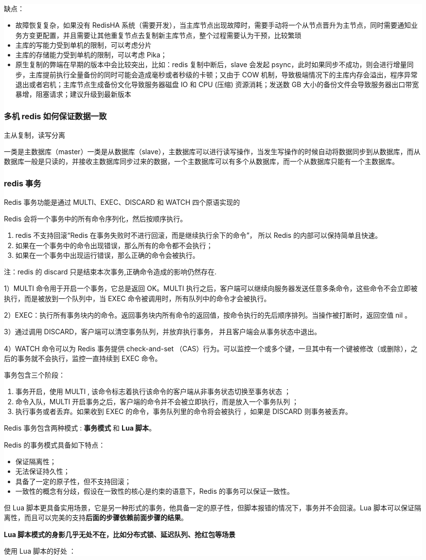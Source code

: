 缺点：

- 故障恢复复杂，如果没有 RedisHA 系统（需要开发），当主库节点出现故障时，需要手动将一个从节点晋升为主节点，同时需要通知业务方变更配置，并且需要让其他重复节点去复制新主库节点，整个过程需要认为干预，比较繁琐
- 主库的写能力受到单机的限制，可以考虑分片
- 主库的存储能力受到单机的限制，可以考虑 Pika；
- 原生复制的弊端在早期的版本中会比较突出，比如：redis 复制中断后，slave 会发起 psync，此时如果同步不成功，则会进行增量同步，主库提前执行全量备份的同时可能会造成毫秒或者秒级的卡顿；又由于 COW 机制，导致极端情况下的主库内存会溢出，程序异常退出或者宕机；主库节点生成备份文化导致服务器磁盘 IO 和 CPU (压缩) 资源消耗；发送数 GB 大小的备份文件会导致服务器出口带宽暴增，阻塞请求；建议升级到最新版本

### 多机 redis 如何保证数据一致

主从复制，读写分离

一类是主数据库（master）一类是从数据库（slave），主数据库可以进行读写操作，当发生写操作的时候自动将数据同步到从数据库，而从数据库一般是只读的，并接收主数据库同步过来的数据，一个主数据库可以有多个从数据库，而一个从数据库只能有一个主数据库。

### redis 事务

Redis 事务功能是通过 MULTI、EXEC、DISCARD 和 WATCH 四个原语实现的

Redis 会将一个事务中的所有命令序列化，然后按顺序执行。

1. redis 不支持回滚“Redis 在事务失败时不进行回滚，而是继续执行余下的命令”， 所以 Redis 的内部可以保持简单且快速。
2. 如果在一个事务中的命令出现错误，那么所有的命令都不会执行；
3. 如果在一个事务中出现运行错误，那么正确的命令会被执行。

注：redis 的 discard 只是结束本次事务,正确命令造成的影响仍然存在.

1）MULTI 命令用于开启一个事务，它总是返回 OK。MULTI 执行之后，客户端可以继续向服务器发送任意多条命令，这些命令不会立即被执行，而是被放到一个队列中，当 EXEC 命令被调用时，所有队列中的命令才会被执行。

2）EXEC：执行所有事务块内的命令。返回事务块内所有命令的返回值，按命令执行的先后顺序排列。当操作被打断时，返回空值 nil 。

3）通过调用 DISCARD，客户端可以清空事务队列，并放弃执行事务， 并且客户端会从事务状态中退出。

4）WATCH 命令可以为 Redis 事务提供 check-and-set （CAS）行为。可以监控一个或多个键，一旦其中有一个键被修改（或删除），之后的事务就不会执行，监控一直持续到 EXEC 命令。

事务包含三个阶段：

1. 事务开启，使用 MULTI , 该命令标志着执行该命令的客户端从非事务状态切换至事务状态 ；
2. 命令入队，MULTI 开启事务之后，客户端的命令并不会被立即执行，而是放入一个事务队列 ；
3. 执行事务或者丢弃。如果收到 EXEC 的命令，事务队列里的命令将会被执行 ，如果是 DISCARD 则事务被丢弃。

Redis 事务包含两种模式 : **事务模式** 和 **Lua 脚本**。

Redis 的事务模式具备如下特点：

- 保证隔离性；
- 无法保证持久性；
- 具备了一定的原子性，但不支持回滚；
- 一致性的概念有分歧，假设在一致性的核心是约束的语意下，Redis 的事务可以保证一致性。

但 Lua 脚本更具备实用场景，它是另一种形式的事务，他具备一定的原子性，但脚本报错的情况下，事务并不会回滚。Lua 脚本可以保证隔离性，而且可以完美的支持**后面的步骤依赖前面步骤的结果**。

**Lua 脚本模式的身影几乎无处不在，比如分布式锁、延迟队列、抢红包等场景**

使用 Lua 脚本的好处 ：
